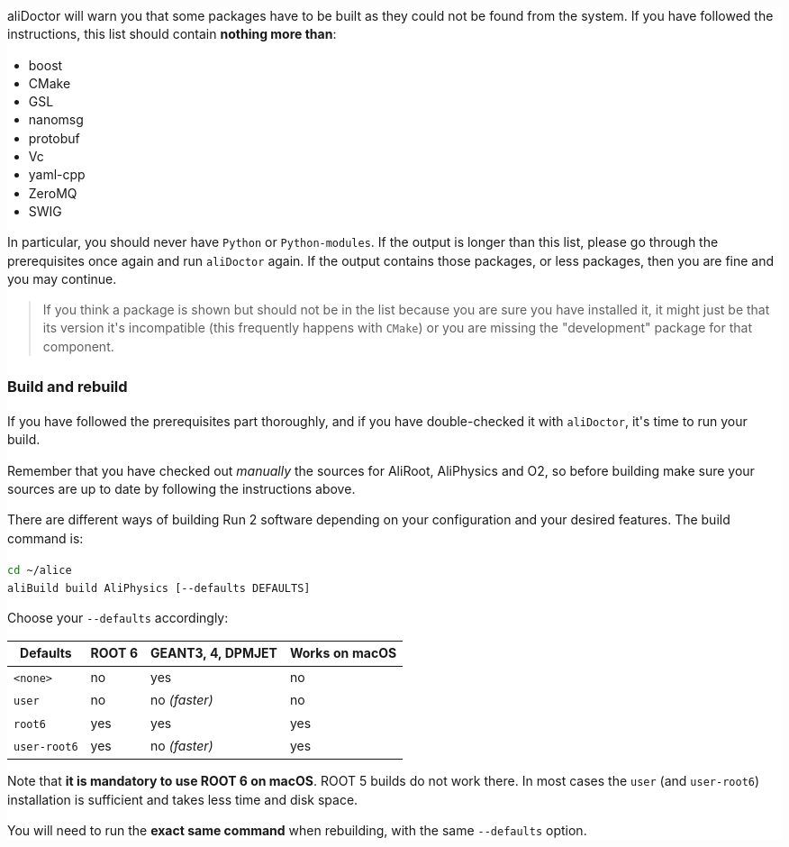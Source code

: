 aliDoctor will warn you that some packages have to be built as they could not be found from the
system. If you have followed the instructions, this list should contain **nothing more than**:

* boost
* CMake
* GSL
* nanomsg
* protobuf
* Vc
* yaml-cpp
* ZeroMQ
* SWIG

In particular, you should never have `Python` or `Python-modules`. If the output is longer than this
list, please go through the prerequisites once again and run `aliDoctor` again. If the output
contains those packages, or less packages, then you are fine and you may continue.

> If you think a package is shown but should not be in the list because you are sure you have
> installed it, it might just be that its version it's incompatible (this frequently happens with
> `CMake`) or you are missing the "development" package for that component.


### Build and rebuild

If you have followed the prerequisites part thoroughly, and if you have double-checked it with
`aliDoctor`, it's time to run your build.

Remember that you have checked out _manually_ the sources for AliRoot, AliPhysics and O2, so before
building make sure your sources are up to date by following the instructions above.

There are different ways of building Run 2 software depending on your configuration and your
desired features. The build command is:

```bash
cd ~/alice
aliBuild build AliPhysics [--defaults DEFAULTS]
```

Choose your `--defaults` accordingly:

| Defaults     | ROOT 6 | GEANT3, 4, DPMJET | Works on macOS |
| ------------ | ------ | ----------------- | -------------- |
| `<none>`     | no     | yes               | no             |
| `user`       | no     | no _(faster)_     | no             |
| `root6`      | yes    | yes               | yes            |
| `user-root6` | yes    | no _(faster)_     | yes            |

Note that **it is mandatory to use ROOT 6 on macOS**. ROOT 5 builds do not work there. In most cases
the `user` (and `user-root6`) installation is sufficient and takes less time and disk space.

You will need to run the **exact same command** when rebuilding, with the same `--defaults` option.
